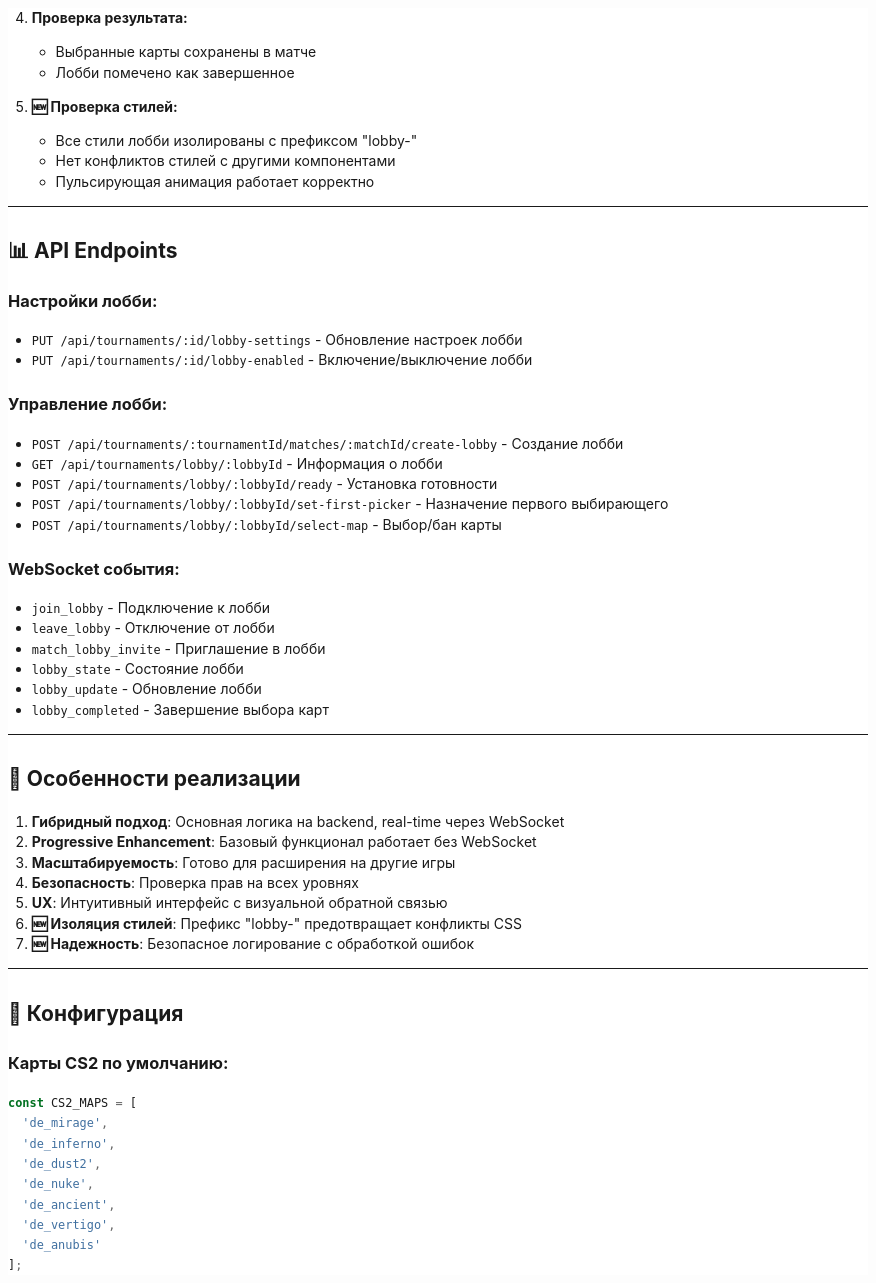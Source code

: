 4. **Проверка результата:**
   - Выбранные карты сохранены в матче
   - Лобби помечено как завершенное

5. **🆕 Проверка стилей:**
   - Все стили лобби изолированы с префиксом "lobby-"
   - Нет конфликтов стилей с другими компонентами
   - Пульсирующая анимация работает корректно

---

## 📊 API Endpoints

### Настройки лобби:
- `PUT /api/tournaments/:id/lobby-settings` - Обновление настроек лобби
- `PUT /api/tournaments/:id/lobby-enabled` - Включение/выключение лобби

### Управление лобби:
- `POST /api/tournaments/:tournamentId/matches/:matchId/create-lobby` - Создание лобби
- `GET /api/tournaments/lobby/:lobbyId` - Информация о лобби
- `POST /api/tournaments/lobby/:lobbyId/ready` - Установка готовности
- `POST /api/tournaments/lobby/:lobbyId/set-first-picker` - Назначение первого выбирающего
- `POST /api/tournaments/lobby/:lobbyId/select-map` - Выбор/бан карты

### WebSocket события:
- `join_lobby` - Подключение к лобби
- `leave_lobby` - Отключение от лобби
- `match_lobby_invite` - Приглашение в лобби
- `lobby_state` - Состояние лобби
- `lobby_update` - Обновление лобби
- `lobby_completed` - Завершение выбора карт

---

## 🎯 Особенности реализации

1. **Гибридный подход**: Основная логика на backend, real-time через WebSocket
2. **Progressive Enhancement**: Базовый функционал работает без WebSocket
3. **Масштабируемость**: Готово для расширения на другие игры
4. **Безопасность**: Проверка прав на всех уровнях
5. **UX**: Интуитивный интерфейс с визуальной обратной связью
6. **🆕 Изоляция стилей**: Префикс "lobby-" предотвращает конфликты CSS
7. **🆕 Надежность**: Безопасное логирование с обработкой ошибок

---

## 🔧 Конфигурация

### Карты CS2 по умолчанию:
```javascript
const CS2_MAPS = [
  'de_mirage',
  'de_inferno', 
  'de_dust2',
  'de_nuke',
  'de_ancient',
  'de_vertigo',
  'de_anubis'
];
```
